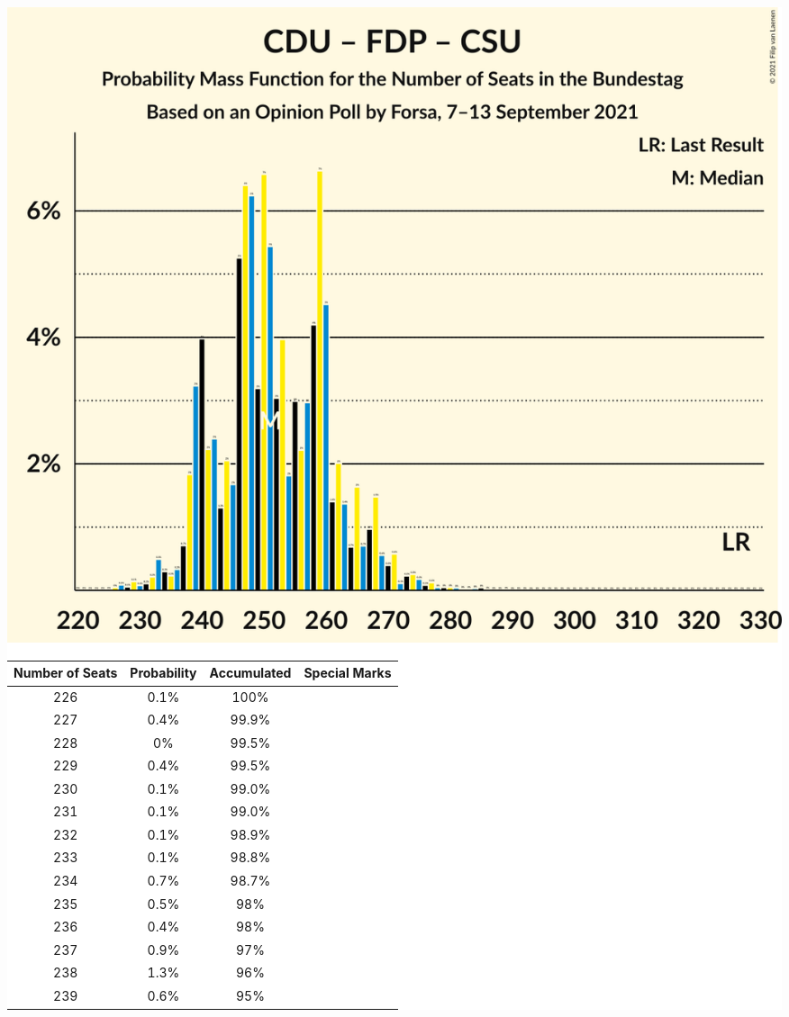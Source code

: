 ![Graph with seats probability mass function not yet produced](2021-09-13-Forsa-coalitions-seats-pmf-cdu–fdp–csu.png "Seats Probability Mass Function")

| Number of Seats | Probability | Accumulated | Special Marks |
|:---------------:|:-----------:|:-----------:|:-------------:|
| 226 | 0.1% | 100% |  |
| 227 | 0.4% | 99.9% |  |
| 228 | 0% | 99.5% |  |
| 229 | 0.4% | 99.5% |  |
| 230 | 0.1% | 99.0% |  |
| 231 | 0.1% | 99.0% |  |
| 232 | 0.1% | 98.9% |  |
| 233 | 0.1% | 98.8% |  |
| 234 | 0.7% | 98.7% |  |
| 235 | 0.5% | 98% |  |
| 236 | 0.4% | 98% |  |
| 237 | 0.9% | 97% |  |
| 238 | 1.3% | 96% |  |
| 239 | 0.6% | 95% |  |